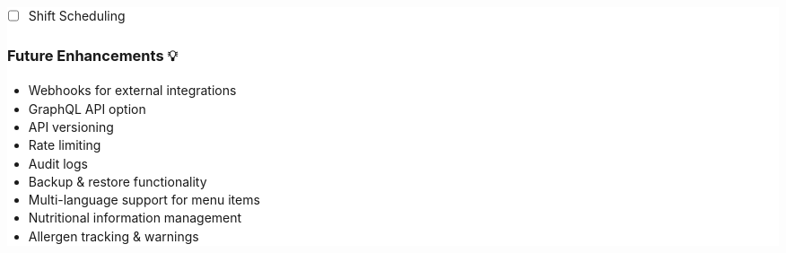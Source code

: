 - [ ] Shift Scheduling

### Future Enhancements 💡
- Webhooks for external integrations
- GraphQL API option
- API versioning
- Rate limiting
- Audit logs
- Backup & restore functionality
- Multi-language support for menu items
- Nutritional information management
- Allergen tracking & warnings

